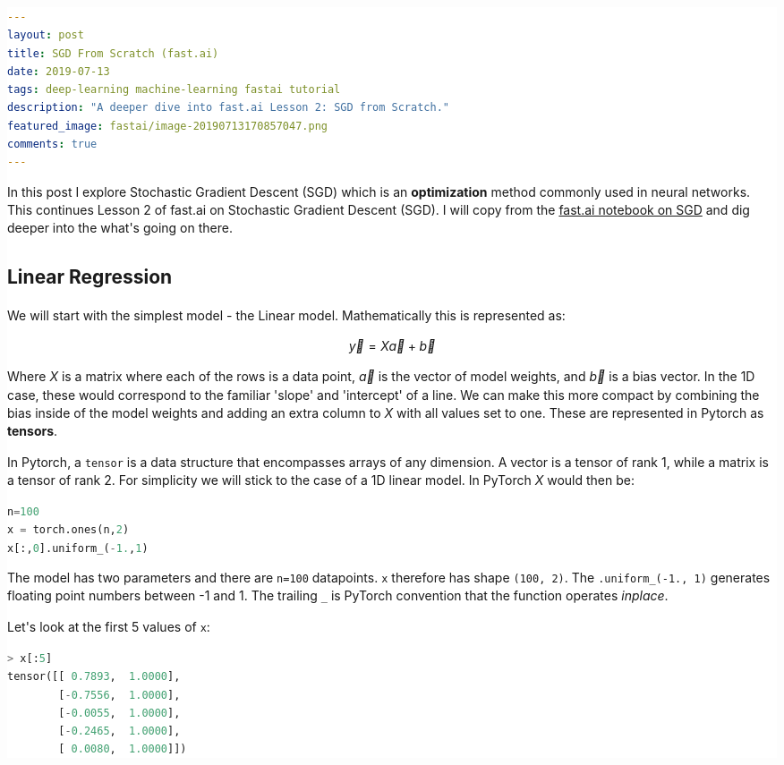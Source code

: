 ```yaml
---
layout: post
title: SGD From Scratch (fast.ai)
date: 2019-07-13
tags: deep-learning machine-learning fastai tutorial
description: "A deeper dive into fast.ai Lesson 2: SGD from Scratch."
featured_image: fastai/image-20190713170857047.png
comments: true
---
```





In this post I explore Stochastic Gradient Descent (SGD) which is an **optimization** method commonly used in neural networks. This continues Lesson 2 of fast.ai on Stochastic Gradient Descent (SGD).  I will copy from the [fast.ai notebook on SGD](https://github.com/fastai/course-v3/blob/master/nbs/dl1/lesson2-sgd.ipynb) and dig deeper into the what's going on there.



## Linear Regression

We will start with the simplest model - the Linear model. Mathematically this is represented as:


$$
\vec{y} = X \vec{a} + \vec{b}
$$


Where $X$ is a matrix where each of the rows is a data point, $\vec{a}$ is the vector of model weights, and $\vec{b}$ is a bias vector. In the 1D case, these would correspond to the familiar 'slope' and 'intercept' of a line. We can make this more compact by combining the bias inside of the model weights and adding an extra column to $X$ with all values set to one. These are represented in Pytorch as __tensors__.

In Pytorch, a `tensor` is a data structure that encompasses arrays of any dimension. A vector is a tensor of rank 1, while a matrix is a tensor of rank 2. For simplicity we will stick to the case of a 1D linear model. In PyTorch $X$ would then be:

```python
n=100
x = torch.ones(n,2)
x[:,0].uniform_(-1.,1)
```

The model has two parameters and there are `n=100` datapoints. `x` therefore has shape `(100, 2)`. The `.uniform_(-1., 1)` generates floating point numbers between -1 and 1. The trailing `_` is PyTorch convention that the function operates _inplace_. 

Let's look at the first 5 values of `x`:

```python
> x[:5]
tensor([[ 0.7893,  1.0000],
        [-0.7556,  1.0000],
        [-0.0055,  1.0000],
        [-0.2465,  1.0000],
        [ 0.0080,  1.0000]])
```
